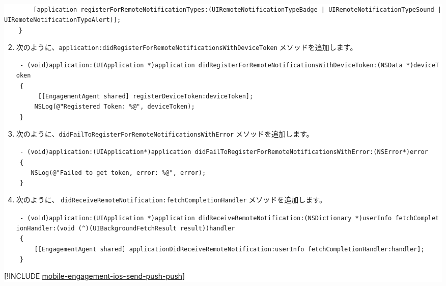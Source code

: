             [application registerForRemoteNotificationTypes:(UIRemoteNotificationTypeBadge | UIRemoteNotificationTypeSound | UIRemoteNotificationTypeAlert)];
        }
2. 次のように、`application:didRegisterForRemoteNotificationsWithDeviceToken` メソッドを追加します。

        - (void)application:(UIApplication *)application didRegisterForRemoteNotificationsWithDeviceToken:(NSData *)deviceToken
        {
             [[EngagementAgent shared] registerDeviceToken:deviceToken];
            NSLog(@"Registered Token: %@", deviceToken);
        }
3. 次のように、`didFailToRegisterForRemoteNotificationsWithError` メソッドを追加します。

        - (void)application:(UIApplication*)application didFailToRegisterForRemoteNotificationsWithError:(NSError*)error
        {
           NSLog(@"Failed to get token, error: %@", error);
        }
4. 次のように、 `didReceiveRemoteNotification:fetchCompletionHandler` メソッドを追加します。

        - (void)application:(UIApplication *)application didReceiveRemoteNotification:(NSDictionary *)userInfo fetchCompletionHandler:(void (^)(UIBackgroundFetchResult result))handler
        {
            [[EngagementAgent shared] applicationDidReceiveRemoteNotification:userInfo fetchCompletionHandler:handler];
        }

[!INCLUDE [mobile-engagement-ios-send-push-push](../../includes/mobile-engagement-ios-send-push.md)]


[Mobile Engagement iOS SDK]: http://aka.ms/qk2rnj


[1]: ./media/mobile-engagement-ios-get-started/xcode-add-files.png
[2]: ./media/mobile-engagement-ios-get-started/xcode-select-engagement-sdk.png
[3]: ./media/mobile-engagement-ios-get-started/xcode-build-phases.png
[4]: ./media/mobile-engagement-ios-get-started/app-connection-info-page.png

